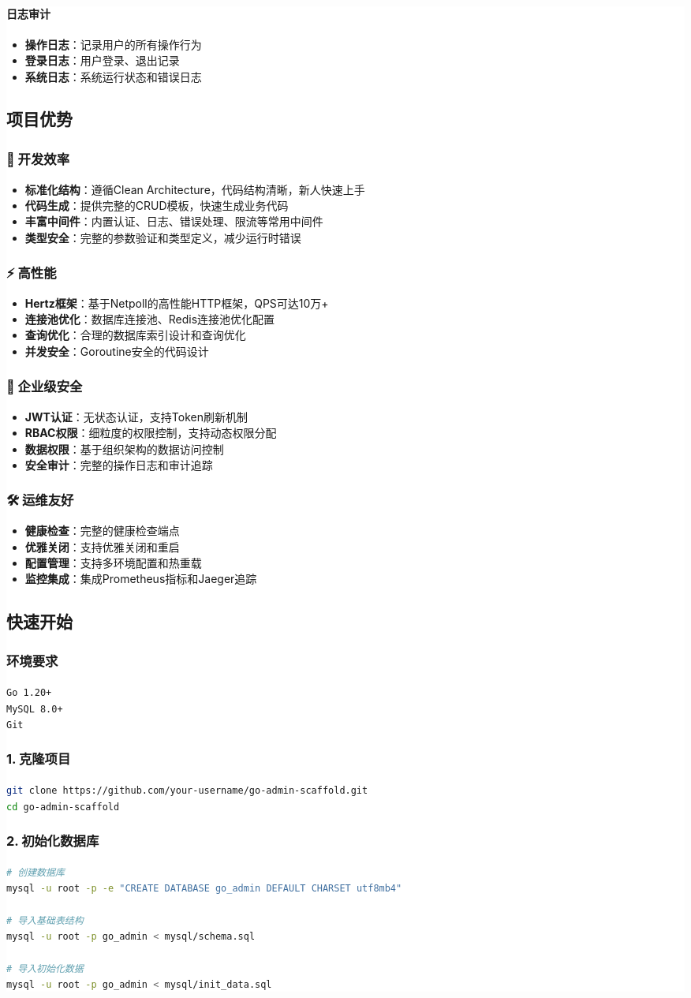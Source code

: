 #### 日志审计
- **操作日志**：记录用户的所有操作行为
- **登录日志**：用户登录、退出记录
- **系统日志**：系统运行状态和错误日志


## 项目优势

### 🚀 开发效率
- **标准化结构**：遵循Clean Architecture，代码结构清晰，新人快速上手
- **代码生成**：提供完整的CRUD模板，快速生成业务代码
- **丰富中间件**：内置认证、日志、错误处理、限流等常用中间件
- **类型安全**：完整的参数验证和类型定义，减少运行时错误

### ⚡ 高性能
- **Hertz框架**：基于Netpoll的高性能HTTP框架，QPS可达10万+
- **连接池优化**：数据库连接池、Redis连接池优化配置
- **查询优化**：合理的数据库索引设计和查询优化
- **并发安全**：Goroutine安全的代码设计

### 🔐 企业级安全
- **JWT认证**：无状态认证，支持Token刷新机制
- **RBAC权限**：细粒度的权限控制，支持动态权限分配
- **数据权限**：基于组织架构的数据访问控制
- **安全审计**：完整的操作日志和审计追踪

### 🛠️ 运维友好
- **健康检查**：完整的健康检查端点
- **优雅关闭**：支持优雅关闭和重启
- **配置管理**：支持多环境配置和热重载
- **监控集成**：集成Prometheus指标和Jaeger追踪


## 快速开始

### 环境要求
```bash
Go 1.20+
MySQL 8.0+  
Git
```

### 1. 克隆项目
```bash
git clone https://github.com/your-username/go-admin-scaffold.git
cd go-admin-scaffold
```

### 2. 初始化数据库
```bash
# 创建数据库
mysql -u root -p -e "CREATE DATABASE go_admin DEFAULT CHARSET utf8mb4"

# 导入基础表结构
mysql -u root -p go_admin < mysql/schema.sql

# 导入初始化数据
mysql -u root -p go_admin < mysql/init_data.sql
```
